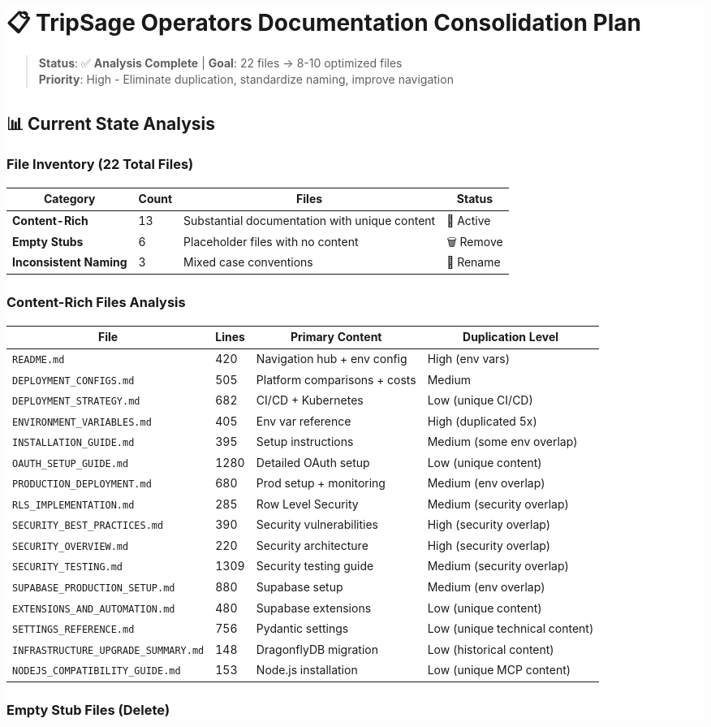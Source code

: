 # 📋 TripSage Operators Documentation Consolidation Plan

> **Status**: ✅ **Analysis Complete** | **Goal**: 22 files → 8-10 optimized files  
> **Priority**: High - Eliminate duplication, standardize naming, improve navigation

## 📊 Current State Analysis

### **File Inventory (22 Total Files)**

| **Category** | **Count** | **Files** | **Status** |
|--------------|-----------|-----------|------------|
| **Content-Rich** | 13 | Substantial documentation with unique content | 📄 Active |
| **Empty Stubs** | 6 | Placeholder files with no content | 🗑️ Remove |
| **Inconsistent Naming** | 3 | Mixed case conventions | 🔄 Rename |

### **Content-Rich Files Analysis**

| **File** | **Lines** | **Primary Content** | **Duplication Level** |
|----------|-----------|--------------------|-----------------------|
| `README.md` | 420 | Navigation hub + env config | High (env vars) |
| `DEPLOYMENT_CONFIGS.md` | 505 | Platform comparisons + costs | Medium |
| `DEPLOYMENT_STRATEGY.md` | 682 | CI/CD + Kubernetes | Low (unique CI/CD) |
| `ENVIRONMENT_VARIABLES.md` | 405 | Env var reference | High (duplicated 5x) |
| `INSTALLATION_GUIDE.md` | 395 | Setup instructions | Medium (some env overlap) |
| `OAUTH_SETUP_GUIDE.md` | 1280 | Detailed OAuth setup | Low (unique content) |
| `PRODUCTION_DEPLOYMENT.md` | 680 | Prod setup + monitoring | Medium (env overlap) |
| `RLS_IMPLEMENTATION.md` | 285 | Row Level Security | Medium (security overlap) |
| `SECURITY_BEST_PRACTICES.md` | 390 | Security vulnerabilities | High (security overlap) |
| `SECURITY_OVERVIEW.md` | 220 | Security architecture | High (security overlap) |
| `SECURITY_TESTING.md` | 1309 | Security testing guide | Medium (security overlap) |
| `SUPABASE_PRODUCTION_SETUP.md` | 880 | Supabase setup | Medium (env overlap) |
| `EXTENSIONS_AND_AUTOMATION.md` | 480 | Supabase extensions | Low (unique content) |
| `SETTINGS_REFERENCE.md` | 756 | Pydantic settings | Low (unique technical content) |
| `INFRASTRUCTURE_UPGRADE_SUMMARY.md` | 148 | DragonflyDB migration | Low (historical content) |
| `NODEJS_COMPATIBILITY_GUIDE.md` | 153 | Node.js installation | Low (unique MCP content) |

### **Empty Stub Files (Delete)**
